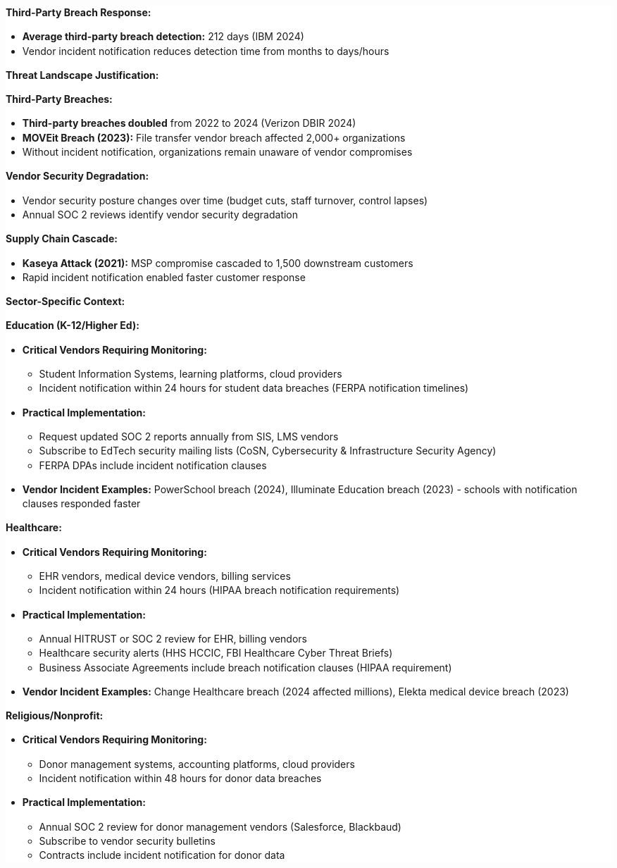**Third-Party Breach Response:**
- **Average third-party breach detection:** 212 days (IBM 2024)
- Vendor incident notification reduces detection time from months to days/hours

**Threat Landscape Justification:**

**Third-Party Breaches:**
- **Third-party breaches doubled** from 2022 to 2024 (Verizon DBIR 2024)
- **MOVEit Breach (2023):** File transfer vendor breach affected 2,000+ organizations
- Without incident notification, organizations remain unaware of vendor compromises

**Vendor Security Degradation:**
- Vendor security posture changes over time (budget cuts, staff turnover, control lapses)
- Annual SOC 2 reviews identify vendor security degradation

**Supply Chain Cascade:**
- **Kaseya Attack (2021):** MSP compromise cascaded to 1,500 downstream customers
- Rapid incident notification enabled faster customer response

**Sector-Specific Context:**

**Education (K-12/Higher Ed):**
- **Critical Vendors Requiring Monitoring:**
  - Student Information Systems, learning platforms, cloud providers
  - Incident notification within 24 hours for student data breaches (FERPA notification timelines)

- **Practical Implementation:**
  - Request updated SOC 2 reports annually from SIS, LMS vendors
  - Subscribe to EdTech security mailing lists (CoSN, Cybersecurity & Infrastructure Security Agency)
  - FERPA DPAs include incident notification clauses

- **Vendor Incident Examples:** PowerSchool breach (2024), Illuminate Education breach (2023) - schools with notification clauses responded faster

**Healthcare:**
- **Critical Vendors Requiring Monitoring:**
  - EHR vendors, medical device vendors, billing services
  - Incident notification within 24 hours (HIPAA breach notification requirements)

- **Practical Implementation:**
  - Annual HITRUST or SOC 2 review for EHR, billing vendors
  - Healthcare security alerts (HHS HCCIC, FBI Healthcare Cyber Threat Briefs)
  - Business Associate Agreements include breach notification clauses (HIPAA requirement)

- **Vendor Incident Examples:** Change Healthcare breach (2024 affected millions), Elekta medical device breach (2023)

**Religious/Nonprofit:**
- **Critical Vendors Requiring Monitoring:**
  - Donor management systems, accounting platforms, cloud providers
  - Incident notification within 48 hours for donor data breaches

- **Practical Implementation:**
  - Annual SOC 2 review for donor management vendors (Salesforce, Blackbaud)
  - Subscribe to vendor security bulletins
  - Contracts include incident notification for donor data
